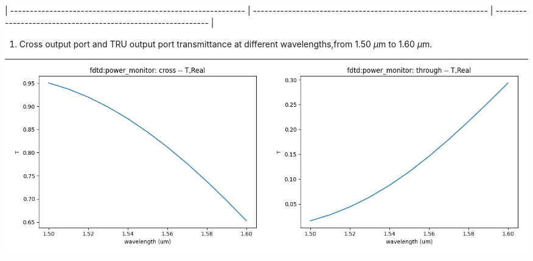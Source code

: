 | ------------------------------------------------------------ | ------------------------------------------------------------ | ------------------------------------------------------------ |

<div class="text-justify">


1. Cross output port and TRU output port transmittance at different wavelengths,from 1.50 *μ*m to 1.60 *μ*m.

</div>

| ![02_Trans_CrossVsLambda_power](02_Trans_CrossVsLambda_power.png) | ![02_Trans_ThroughVsLambda_power](02_Trans_ThroughVsLambda_power.png) |
| ------------------------------------------------------------ | ------------------------------------------------------------ |

